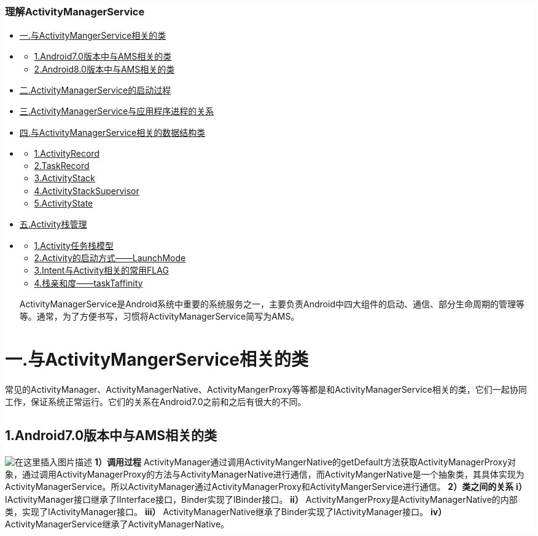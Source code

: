 ### 理解ActivityManagerService

- [一.与ActivityMangerService相关的类](https://www.pianshen.com/article/84951064773/#ActivityMangerService_2)

- - [1.Android7.0版本中与AMS相关的类](https://www.pianshen.com/article/84951064773/#1Android70AMS_4)
  - [2.Android8.0版本中与AMS相关的类](https://www.pianshen.com/article/84951064773/#2Android80AMS_13)

- [二.ActivityManagerService的启动过程](https://www.pianshen.com/article/84951064773/#ActivityManagerService_20)

- [三.ActivityManagerService与应用程序进程的关系](https://www.pianshen.com/article/84951064773/#ActivityManagerService_39)

- [四.与ActivityManagerService相关的数据结构类](https://www.pianshen.com/article/84951064773/#ActivityManagerService_42)

- - [1.ActivityRecord](https://www.pianshen.com/article/84951064773/#1ActivityRecord_43)
  - [2.TaskRecord](https://www.pianshen.com/article/84951064773/#2TaskRecord_56)
  - [3.ActivityStack](https://www.pianshen.com/article/84951064773/#3ActivityStack_66)
  - [4.ActivityStackSupervisor](https://www.pianshen.com/article/84951064773/#4ActivityStackSupervisor_81)
  - [5.ActivityState](https://www.pianshen.com/article/84951064773/#5ActivityState_88)

- [五.Activity栈管理](https://www.pianshen.com/article/84951064773/#Activity_99)

- - [1.Activity任务栈模型](https://www.pianshen.com/article/84951064773/#1Activity_100)
  - [2.Activity的启动方式——LaunchMode](https://www.pianshen.com/article/84951064773/#2ActivityLaunchMode_103)
  - [3.Intent与Activity相关的常用FLAG](https://www.pianshen.com/article/84951064773/#3IntentActivityFLAG_108)
  - [4.栈亲和度——taskTaffinity](https://www.pianshen.com/article/84951064773/#4taskTaffinity_118)


   ActivityManagerService是Android系统中重要的系统服务之一，主要负责Android中四大组件的启动、通信、部分生命周期的管理等等。通常，为了方便书写，习惯将ActivityManagerService简写为AMS。



# 一.与ActivityMangerService相关的类

   常见的ActivityManager、ActivityManagerNative、ActivityMangerProxy等等都是和ActivityManagerService相关的类，它们一起协同工作，保证系统正常运行。它们的关系在Android7.0之前和之后有很大的不同。

## 1.Android7.0版本中与AMS相关的类

![在这里插入图片描述](https://www.pianshen.com/images/399/3b2cb7490dd289469b88c09b27067447.png)
**1）调用过程**
   ActivityManager通过调用ActivityMangerNative的getDefault方法获取ActivityManagerProxy对象，通过调用ActivityManagerProxy的方法与ActivityManagerNative进行通信，而ActivityMangerNative是一个抽象类，其具体实现为ActivityManagerService。所以ActivityManager通过ActivityManagerProxy和ActivityMangerService进行通信。
**2）类之间的关系**
   **i）** IActivityManager接口继承了IInterface接口，Binder实现了IBinder接口。
   **ii）** ActivityMangerProxy是ActivityManagerNative的内部类，实现了IActivityManager接口。
   **iii）** ActivityManagerNative继承了Binder实现了IActivityManager接口。
   **iv）** ActivityManagerService继承了ActivityManagerNative。
